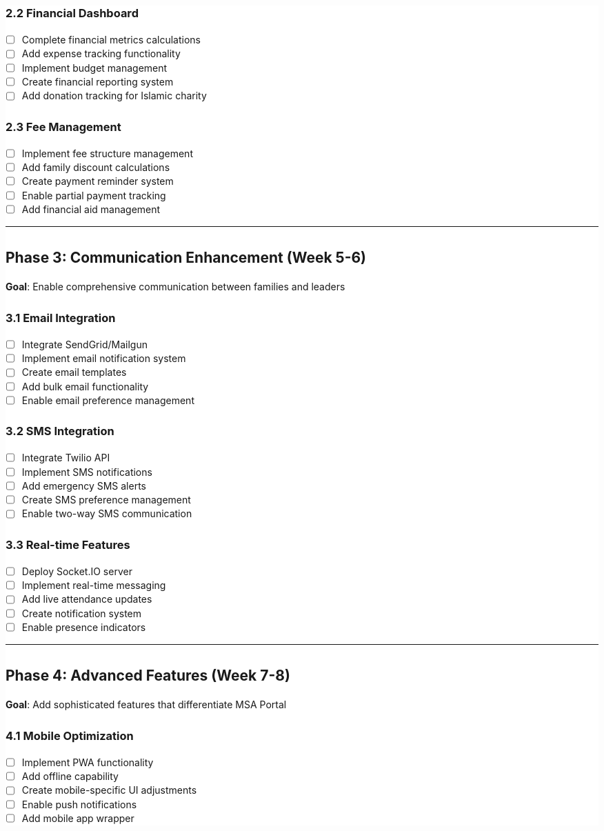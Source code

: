 ### 2.2 Financial Dashboard
- [ ] Complete financial metrics calculations
- [ ] Add expense tracking functionality
- [ ] Implement budget management
- [ ] Create financial reporting system
- [ ] Add donation tracking for Islamic charity

### 2.3 Fee Management
- [ ] Implement fee structure management
- [ ] Add family discount calculations
- [ ] Create payment reminder system
- [ ] Enable partial payment tracking
- [ ] Add financial aid management

---

## Phase 3: Communication Enhancement (Week 5-6)
**Goal**: Enable comprehensive communication between families and leaders

### 3.1 Email Integration
- [ ] Integrate SendGrid/Mailgun
- [ ] Implement email notification system
- [ ] Create email templates
- [ ] Add bulk email functionality
- [ ] Enable email preference management

### 3.2 SMS Integration
- [ ] Integrate Twilio API
- [ ] Implement SMS notifications
- [ ] Add emergency SMS alerts
- [ ] Create SMS preference management
- [ ] Enable two-way SMS communication

### 3.3 Real-time Features
- [ ] Deploy Socket.IO server
- [ ] Implement real-time messaging
- [ ] Add live attendance updates
- [ ] Create notification system
- [ ] Enable presence indicators

---

## Phase 4: Advanced Features (Week 7-8)
**Goal**: Add sophisticated features that differentiate MSA Portal

### 4.1 Mobile Optimization
- [ ] Implement PWA functionality
- [ ] Add offline capability
- [ ] Create mobile-specific UI adjustments
- [ ] Enable push notifications
- [ ] Add mobile app wrapper
